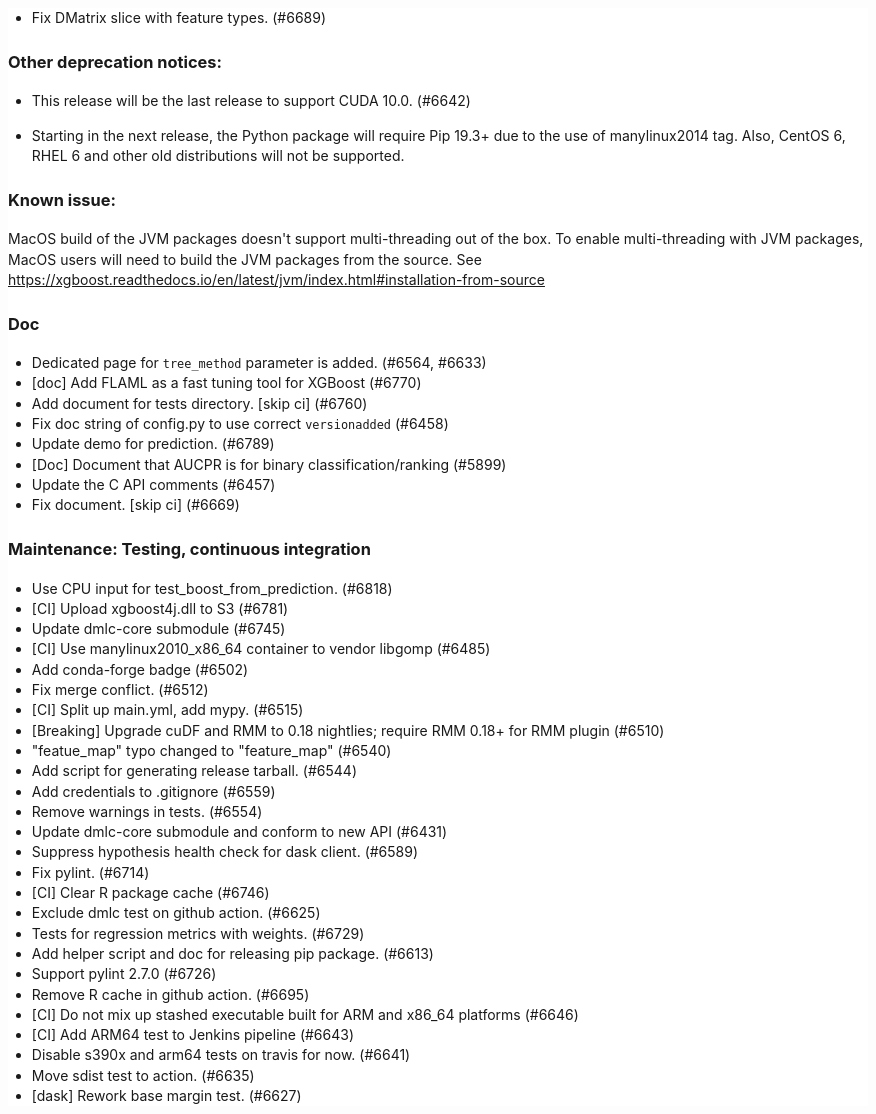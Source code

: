 * Fix DMatrix slice with feature types. (#6689)

### Other deprecation notices:

* This release will be the last release to support CUDA 10.0. (#6642)

* Starting in the next release, the Python package will require Pip 19.3+ due to the use
  of manylinux2014 tag. Also, CentOS 6, RHEL 6 and other old distributions will not be
  supported.

### Known issue:

MacOS build of the JVM packages doesn't support multi-threading out of the box. To enable
multi-threading with JVM packages, MacOS users will need to build the JVM packages from
the source. See https://xgboost.readthedocs.io/en/latest/jvm/index.html#installation-from-source


### Doc
* Dedicated page for `tree_method` parameter is added. (#6564, #6633)
* [doc] Add FLAML as a fast tuning tool for XGBoost  (#6770)
* Add document for tests directory. [skip ci] (#6760)
* Fix doc string of config.py to use correct `versionadded` (#6458)
* Update demo for prediction. (#6789)
* [Doc] Document that AUCPR is for binary classification/ranking (#5899)
* Update the C API comments (#6457)
* Fix document. [skip ci] (#6669)

### Maintenance: Testing, continuous integration
* Use CPU input for test_boost_from_prediction. (#6818)
* [CI] Upload xgboost4j.dll to S3 (#6781)
* Update dmlc-core submodule (#6745)
* [CI] Use manylinux2010_x86_64 container to vendor libgomp (#6485)
* Add conda-forge badge (#6502)
* Fix merge conflict. (#6512)
* [CI] Split up main.yml, add mypy. (#6515)
* [Breaking] Upgrade cuDF and RMM to 0.18 nightlies; require RMM 0.18+ for RMM plugin (#6510)
* "featue_map" typo changed to  "feature_map" (#6540)
* Add script for generating release tarball. (#6544)
* Add credentials to .gitignore (#6559)
* Remove warnings in tests. (#6554)
* Update dmlc-core submodule and conform to new API (#6431)
* Suppress hypothesis health check for dask client. (#6589)
* Fix pylint. (#6714)
* [CI] Clear R package cache (#6746)
* Exclude dmlc test on github action. (#6625)
* Tests for regression metrics with weights. (#6729)
* Add helper script and doc for releasing pip package. (#6613)
* Support pylint 2.7.0 (#6726)
* Remove R cache in github action. (#6695)
* [CI] Do not mix up stashed executable built for ARM and x86_64 platforms (#6646)
* [CI] Add ARM64 test to Jenkins pipeline (#6643)
* Disable s390x and arm64 tests on travis for now. (#6641)
* Move sdist test to action. (#6635)
* [dask] Rework base margin test. (#6627)
